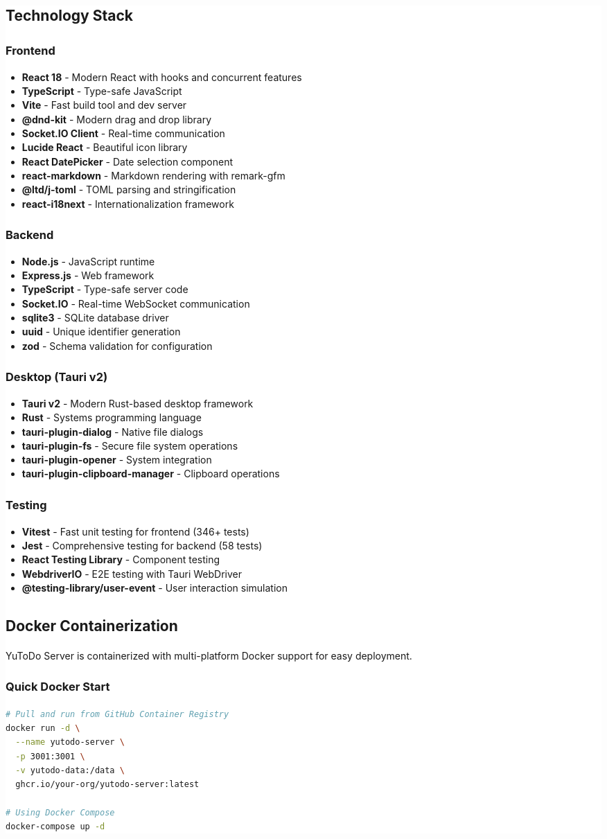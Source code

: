 ## Technology Stack

### Frontend
- **React 18** - Modern React with hooks and concurrent features
- **TypeScript** - Type-safe JavaScript
- **Vite** - Fast build tool and dev server
- **@dnd-kit** - Modern drag and drop library
- **Socket.IO Client** - Real-time communication
- **Lucide React** - Beautiful icon library
- **React DatePicker** - Date selection component
- **react-markdown** - Markdown rendering with remark-gfm
- **@ltd/j-toml** - TOML parsing and stringification
- **react-i18next** - Internationalization framework

### Backend
- **Node.js** - JavaScript runtime
- **Express.js** - Web framework
- **TypeScript** - Type-safe server code
- **Socket.IO** - Real-time WebSocket communication
- **sqlite3** - SQLite database driver
- **uuid** - Unique identifier generation
- **zod** - Schema validation for configuration

### Desktop (Tauri v2)
- **Tauri v2** - Modern Rust-based desktop framework
- **Rust** - Systems programming language
- **tauri-plugin-dialog** - Native file dialogs
- **tauri-plugin-fs** - Secure file system operations
- **tauri-plugin-opener** - System integration
- **tauri-plugin-clipboard-manager** - Clipboard operations

### Testing
- **Vitest** - Fast unit testing for frontend (346+ tests)
- **Jest** - Comprehensive testing for backend (58 tests)
- **React Testing Library** - Component testing
- **WebdriverIO** - E2E testing with Tauri WebDriver
- **@testing-library/user-event** - User interaction simulation

## Docker Containerization

YuToDo Server is containerized with multi-platform Docker support for easy deployment.

### Quick Docker Start

```bash
# Pull and run from GitHub Container Registry
docker run -d \
  --name yutodo-server \
  -p 3001:3001 \
  -v yutodo-data:/data \
  ghcr.io/your-org/yutodo-server:latest

# Using Docker Compose
docker-compose up -d
```
